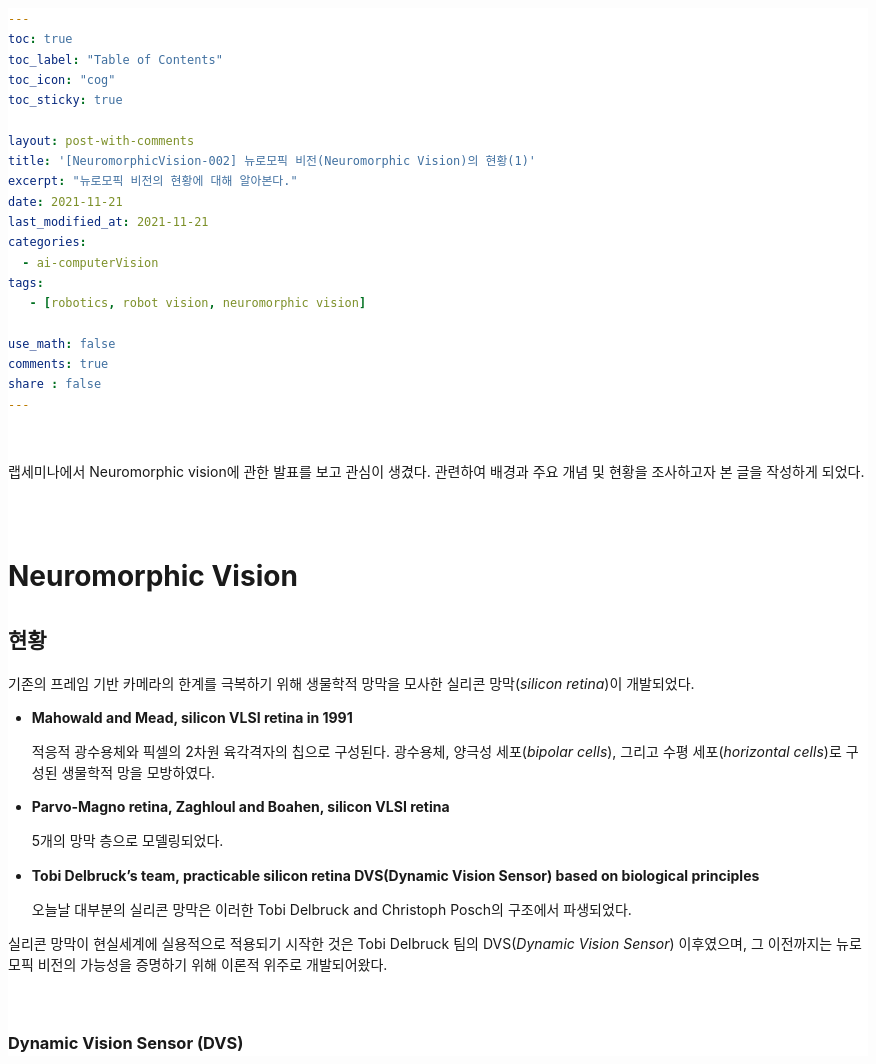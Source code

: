 ```yaml
---
toc: true
toc_label: "Table of Contents"
toc_icon: "cog"
toc_sticky: true

layout: post-with-comments
title: '[NeuromorphicVision-002] 뉴로모픽 비전(Neuromorphic Vision)의 현황(1)'
excerpt: "뉴로모픽 비전의 현황에 대해 알아본다."
date: 2021-11-21
last_modified_at: 2021-11-21
categories:
  - ai-computerVision
tags: 
   - [robotics, robot vision, neuromorphic vision]

use_math: false
comments: true
share : false
---
```


<br>

랩세미나에서 Neuromorphic vision에 관한 발표를 보고 관심이 생겼다. 관련하여 배경과 주요 개념 및 현황을 조사하고자 본 글을 작성하게 되었다.

<br>

# Neuromorphic Vision

## 현황

기존의 프레임 기반 카메라의 한계를 극복하기 위해 생물학적 망막을 모사한 실리콘 망막(*silicon retina*)이 개발되었다.

* **Mahowald and Mead, silicon VLSI retina in 1991**

  적응적 광수용체와 픽셀의 2차원 육각격자의 칩으로 구성된다. 광수용체, 양극성 세포(*bipolar cells*), 그리고 수평 세포(*horizontal cells*)로 구성된 생물학적 망을 모방하였다.

* **Parvo-Magno retina, Zaghloul and Boahen, silicon VLSI retina**

  5개의 망막 층으로 모델링되었다.

* **Tobi Delbruck’s team, practicable silicon retina DVS(Dynamic Vision Sensor) based on biological principles**

  오늘날 대부분의 실리콘 망막은 이러한 Tobi Delbruck and Christoph Posch의 구조에서 파생되었다.

실리콘 망막이 현실세계에 실용적으로 적용되기 시작한 것은 Tobi Delbruck 팀의 DVS(*Dynamic Vision Sensor*) 이후였으며, 그 이전까지는 뉴로모픽 비전의 가능성을 증명하기 위해 이론적 위주로 개발되어왔다.

<br>

### Dynamic Vision Sensor (DVS)
